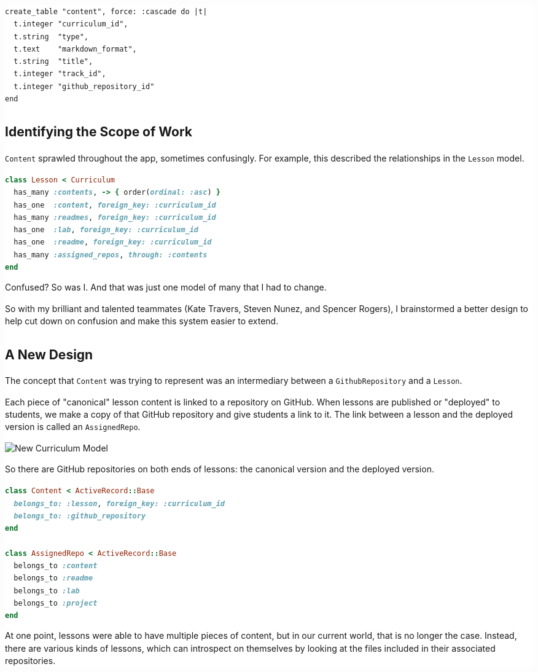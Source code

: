 ```
create_table "content", force: :cascade do |t|
  t.integer "curriculum_id",
  t.string  "type",
  t.text    "markdown_format",
  t.string  "title",
  t.integer "track_id",
  t.integer "github_repository_id"
end
```

## Identifying the Scope of Work
`Content` sprawled throughout the app, sometimes confusingly. For example, this described the relationships in the `Lesson` model.

```ruby
class Lesson < Curriculum
  has_many :contents, -> { order(ordinal: :asc) }
  has_one  :content, foreign_key: :curriculum_id
  has_many :readmes, foreign_key: :curriculum_id
  has_one  :lab, foreign_key: :curriculum_id
  has_one  :readme, foreign_key: :curriculum_id
  has_many :assigned_repos, through: :contents
end
```

Confused? So was I. And that was just one model of many that I had to change.

So with my brilliant and talented teammates (Kate Travers, Steven Nunez, and Spencer Rogers), I brainstormed a better design to help cut down on confusion and make this system easier to extend.

## A New Design
The concept that `Content` was trying to represent was an intermediary between a `GithubRepository` and a `Lesson`.

Each piece of "canonical" lesson content is linked to a repository on GitHub. When lessons are published or "deployed" to students, we make a copy of that GitHub repository and give students a link to it. The link between a lesson and the deployed version is called an `AssignedRepo`. 

![New Curriculum Model](https://s3-us-west-2.amazonaws.com/talum.github.io/content-diagram.png)

So there are GitHub repositories on both ends of lessons: the canonical version and the deployed version.

```ruby
class Content < ActiveRecord::Base
  belongs_to: :lesson, foreign_key: :curriculum_id
  belongs_to: :github_repository
end

class AssignedRepo < ActiveRecord::Base
  belongs_to :content
  belongs_to :readme
  belongs_to :lab
  belongs_to :project
end
```
At one point, lessons were able to have multiple pieces of content, but in our current world, that is no longer the case. Instead, there are various kinds of lessons, which can introspect on themselves by looking at the files included in their associated repositories.
